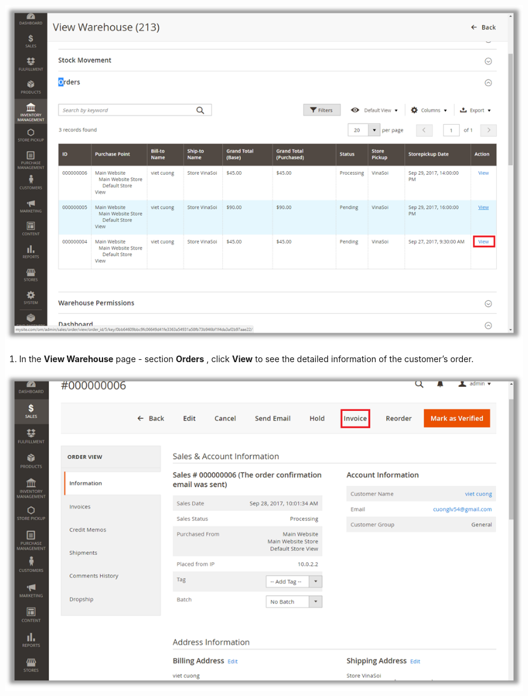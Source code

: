 ![print invoice](./Image_EcommerceManagement/image065.png)

1)	In the **View Warehouse** page - section **Orders** , click **View**  to see the detailed information of the customer’s order.	

![ print invoice](./Image_EcommerceManagement/image067.png)
